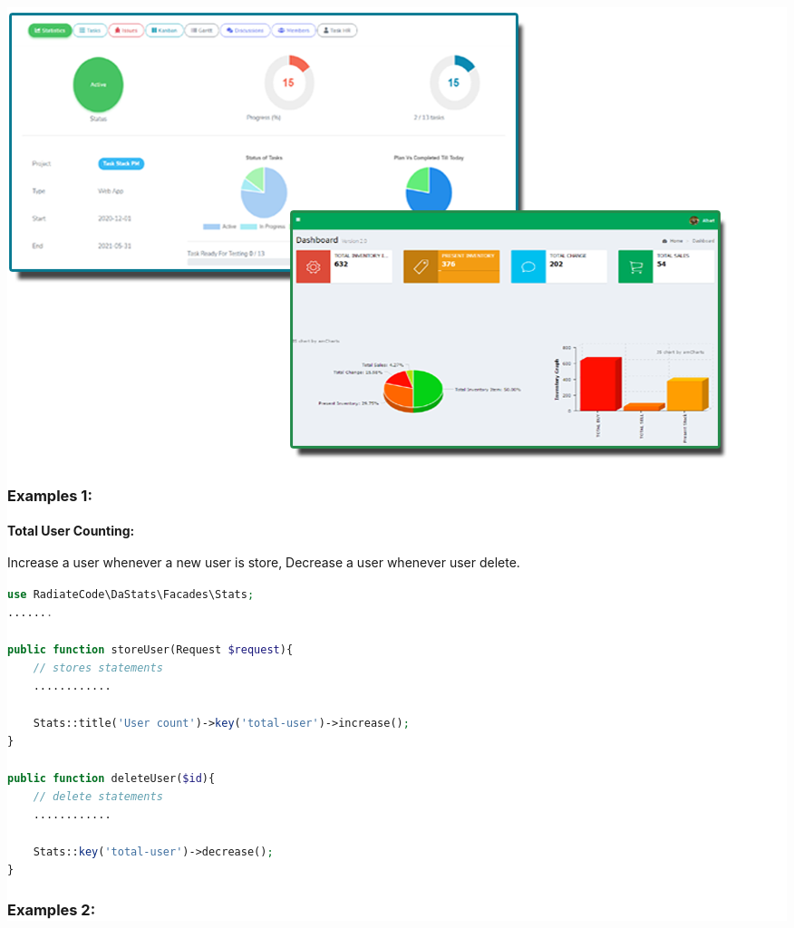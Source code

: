 ![Stats](img/stats-samples.png)

### Examples 1:

**Total User Counting:** 

Increase a user whenever a new user is store, Decrease a user whenever user delete.
```php
use RadiateCode\DaStats\Facades\Stats;
.......

public function storeUser(Request $request){
    // stores statements
    ............

    Stats::title('User count')->key('total-user')->increase();
}

public function deleteUser($id){
    // delete statements
    ............

    Stats::key('total-user')->decrease();
}
```
### Examples 2:
